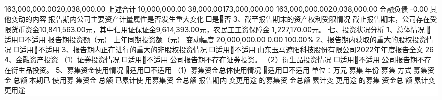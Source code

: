 163,000,000.0020,038,000.00
上述合计
10,000,000.00
38,000.00173,000,000.00
163,000,000.0020,038,000.00
金融负债
-0.00
其他变动的内容
报告期内公司主要资产计量属性是否发生重大变化
□是否
3、截至报告期末的资产权利受限情况
截止报告期末，公司存在受限货币资金10,841,563.00元，其中信用证保证金9,614,393.00元，农民工工资保障金
1,227,170.00元。
七、投资状况分析
1、总体情况
适用□不适用
报告期投资额（元）
上年同期投资额（元）
变动幅度
20,000,000.00
0.00
100.00%
2、报告期内获取的重大的股权投资情况
□适用不适用
3、报告期内正在进行的重大的非股权投资情况
□适用不适用
山东玉马遮阳科技股份有限公司2022年年度报告全文
26
4、金融资产投资
（1）证券投资情况
□适用不适用
公司报告期不存在证券投资。
（2）衍生品投资情况
□适用不适用
公司报告期不存在衍生品投资。
5、募集资金使用情况
适用□不适用
（1）募集资金总体使用情况
适用□不适用
单位：万元
募集
年份
募集
方式
募集资金
总额
本期已
使用募
集资金
总额
已累计使
用募集资
金总额
报告期内
变更用途
的募集资
金总额
累计变
更用途
的募集
资金总
额
累计变
更用途